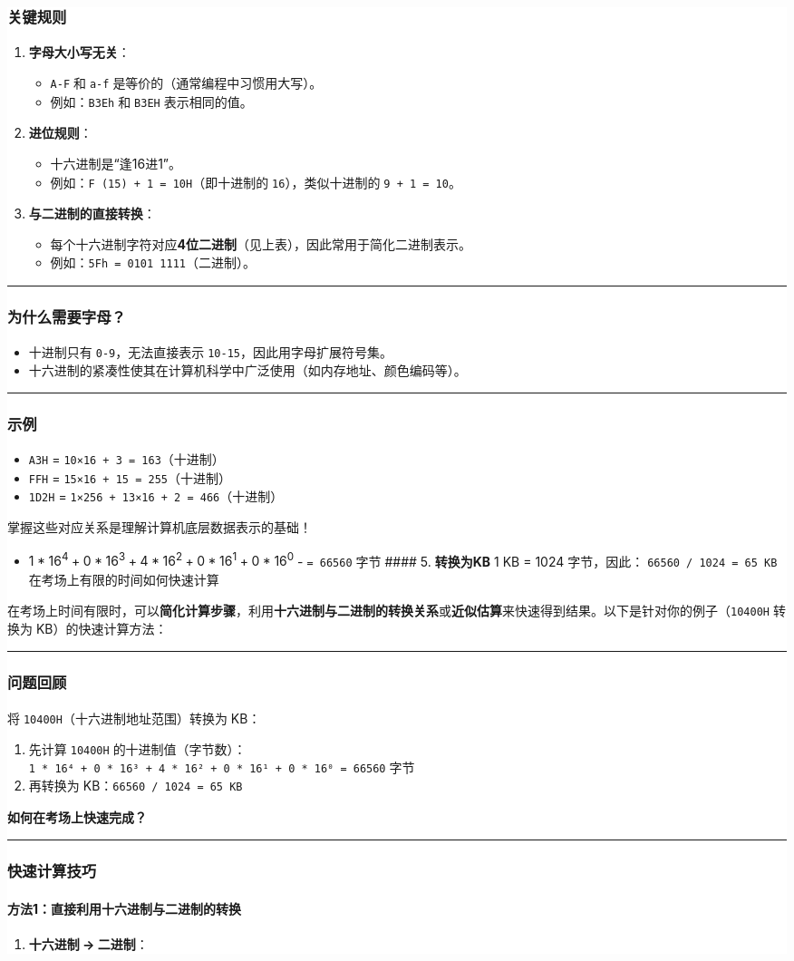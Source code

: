 
### ​**关键规则**​

1. ​**字母大小写无关**​：
    
    - `A-F` 和 `a-f` 是等价的（通常编程中习惯用大写）。
    - 例如：`B3Eh` 和 `B3EH` 表示相同的值。
2. ​**进位规则**​：
    
    - 十六进制是“逢16进1”。
    - 例如：`F (15) + 1 = 10H`（即十进制的 `16`），类似十进制的 `9 + 1 = 10`。
3. ​**与二进制的直接转换**​：
    
    - 每个十六进制字符对应 ​**4位二进制**​（见上表），因此常用于简化二进制表示。
    - 例如：`5Fh = 0101 1111`（二进制）。

---

### ​**为什么需要字母？​**​

- 十进制只有 `0-9`，无法直接表示 `10-15`，因此用字母扩展符号集。
- 十六进制的紧凑性使其在计算机科学中广泛使用（如内存地址、颜色编码等）。

---

### ​**示例**​

- `A3H` = `10×16 + 3 = 163`（十进制）
- `FFH` = `15×16 + 15 = 255`（十进制）
- `1D2H` = `1×256 + 13×16 + 2 = 466`（十进制）

掌握这些对应关系是理解计算机底层数据表示的基础！

- $1 * 16^4 + 0 * 16^3 + 4 * 16^2 + 0 * 16^1 + 0 * 16^0$ - `= 66560` 字节 #### 5. **转换为KB** 1 KB = 1024 字节，因此： `66560 / 1024 = 65 KB` 在考场上有限的时间如何快速计算

在考场上时间有限时，可以**简化计算步骤**，利用**十六进制与二进制的转换关系**或**近似估算**来快速得到结果。以下是针对你的例子（`10400H` 转换为 KB）的快速计算方法：

---

### ​**问题回顾**​

将 `10400H`（十六进制地址范围）转换为 KB：

1. 先计算 `10400H` 的十进制值（字节数）：  
    `1 * 16⁴ + 0 * 16³ + 4 * 16² + 0 * 16¹ + 0 * 16⁰ = 66560` 字节
2. 再转换为 KB：`66560 / 1024 = 65 KB`

​**如何在考场上快速完成？​**​

---

### ​**快速计算技巧**​

#### ​**方法1：直接利用十六进制与二进制的转换**​

1. ​**十六进制 → 二进制**​：
    